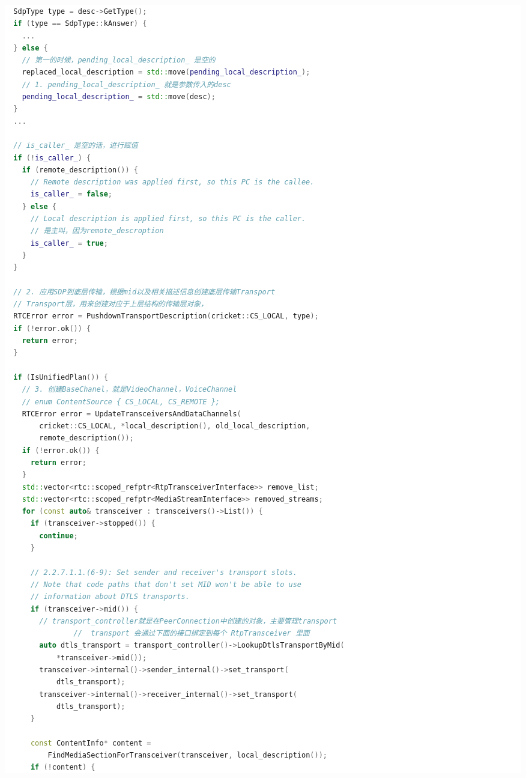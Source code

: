 ```c++
  SdpType type = desc->GetType();
  if (type == SdpType::kAnswer) {
    ...
  } else {
    // 第一的时候，pending_local_description_ 是空的
    replaced_local_description = std::move(pending_local_description_);
    // 1. pending_local_description_ 就是参数传入的desc
    pending_local_description_ = std::move(desc);
  }
  ...

  // is_caller_ 是空的话，进行赋值
  if (!is_caller_) {
    if (remote_description()) {
      // Remote description was applied first, so this PC is the callee.
      is_caller_ = false;
    } else {
      // Local description is applied first, so this PC is the caller.
      // 是主叫，因为remote_descroption
      is_caller_ = true;
    }
  }
  
  // 2. 应用SDP到底层传输，根据mid以及相关描述信息创建底层传输Transport
  // Transport层，用来创建对应于上层结构的传输层对象，
  RTCError error = PushdownTransportDescription(cricket::CS_LOCAL, type);
  if (!error.ok()) {
    return error;
  }

  if (IsUnifiedPlan()) {
    // 3. 创建BaseChanel，就是VideoChannel，VoiceChannel
    // enum ContentSource { CS_LOCAL, CS_REMOTE };
    RTCError error = UpdateTransceiversAndDataChannels(
        cricket::CS_LOCAL, *local_description(), old_local_description,
        remote_description());
    if (!error.ok()) {
      return error;
    }
    std::vector<rtc::scoped_refptr<RtpTransceiverInterface>> remove_list;
    std::vector<rtc::scoped_refptr<MediaStreamInterface>> removed_streams;
    for (const auto& transceiver : transceivers()->List()) {
      if (transceiver->stopped()) {
        continue;
      }

      // 2.2.7.1.1.(6-9): Set sender and receiver's transport slots.
      // Note that code paths that don't set MID won't be able to use
      // information about DTLS transports.
      if (transceiver->mid()) {
        // transport_controller就是在PeerConnection中创建的对象，主要管理transport
                //  transport 会通过下面的接口绑定到每个 RtpTransceiver 里面
        auto dtls_transport = transport_controller()->LookupDtlsTransportByMid(
            *transceiver->mid());
        transceiver->internal()->sender_internal()->set_transport(
            dtls_transport);
        transceiver->internal()->receiver_internal()->set_transport(
            dtls_transport);
      }

      const ContentInfo* content =
          FindMediaSectionForTransceiver(transceiver, local_description());
      if (!content) {
```